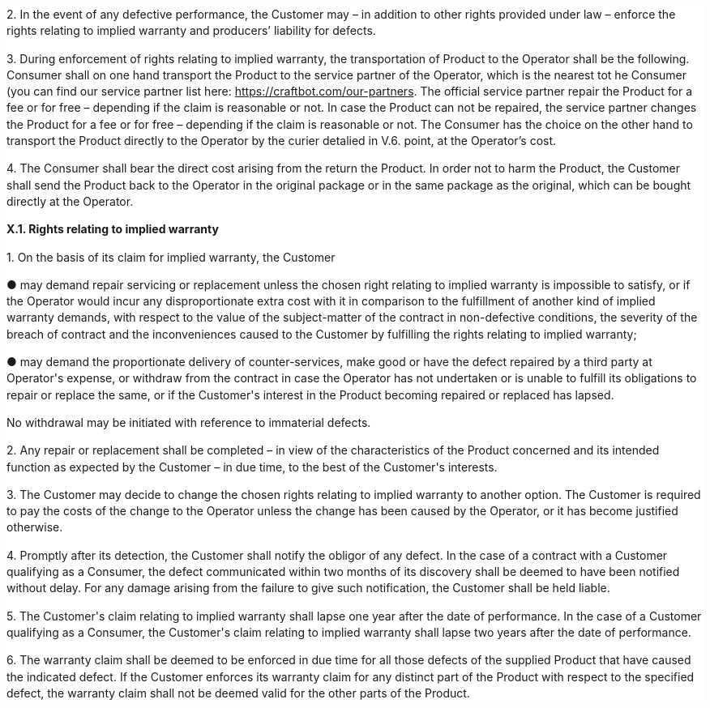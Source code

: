 2\. In the event of any defective performance, the Customer may – in addition to other rights provided under law – enforce the rights relating to implied warranty and producers’ liability for defects.

3\. During enforcement of rights relating to implied warranty, the transportation of Product to the Operator shall be the following. Consumer shall on one hand transport the Product to the service partner of the Operator, which is the nearest tot he Consumer (you can find our service partner list here: https://craftbot.com/our-partners. The official service partner repair the Product for a fee or for free – depending if the claim is reasonable or not. In case the Product can not be repaired, the service partner changes the Product for a fee or for free – depending if the claim is reasonable or not. The Consumer has the choice on the other hand to transport the Product directly to the Operator by the curier detalied in V.6. point, at the Operator’s cost.

4\. The Consumer shall bear the direct cost arising from the return the Product. In order not to harm the Product, the Customer shall send the Product back to the Operator in the original package or in the same package as the original, which can be bought directly at the Operator.

**X.1. Rights relating to implied warranty**

1\. On the basis of its claim for implied warranty, the Customer

● may demand repair servicing or replacement unless the chosen right relating to implied warranty is impossible to satisfy, or if the Operator would incur any disproportionate extra cost with it in comparison to the fulfillment of another kind of implied warranty demands, with respect to the value of the subject-matter of the contract in non-defective conditions, the severity of the breach of contract and the inconveniences caused to the Customer by fulfilling the rights relating to implied warranty;

● may demand the proportionate delivery of counter-services, make good or have the defect repaired by a third party at Operator's expense, or withdraw from the contract in case the Operator has not undertaken or is unable to fulfill its obligations to repair or replace the same, or if the Customer's interest in the Product becoming repaired or replaced has lapsed.

No withdrawal may be initiated with reference to immaterial defects.

2\. Any repair or replacement shall be completed – in view of the characteristics of the Product concerned and its intended function as expected by the Customer – in due time, to the best of the Customer's interests.

3\. The Customer may decide to change the chosen rights relating to implied warranty to another option. The Customer is required to pay the costs of the change to the Operator unless the change has been caused by the Operator, or it has become justified otherwise.

4\. Promptly after its detection, the Customer shall notify the obligor of any defect. In the case of a contract with a Customer qualifying as a Consumer, the defect communicated within two months of its discovery shall be deemed to have been notified without delay. For any damage arising from the failure to give such notification, the Customer shall be held liable.

5\. The Customer's claim relating to implied warranty shall lapse one year after the date of performance. In the case of a Customer qualifying as a Consumer, the Customer's claim relating to implied warranty shall lapse two years after the date of performance.

6\. The warranty claim shall be deemed to be enforced in due time for all those defects of the supplied Product that have caused the indicated defect. If the Customer enforces its warranty claim for any distinct part of the Product with respect to the specified defect, the warranty claim shall not be deemed valid for the other parts of the Product.
